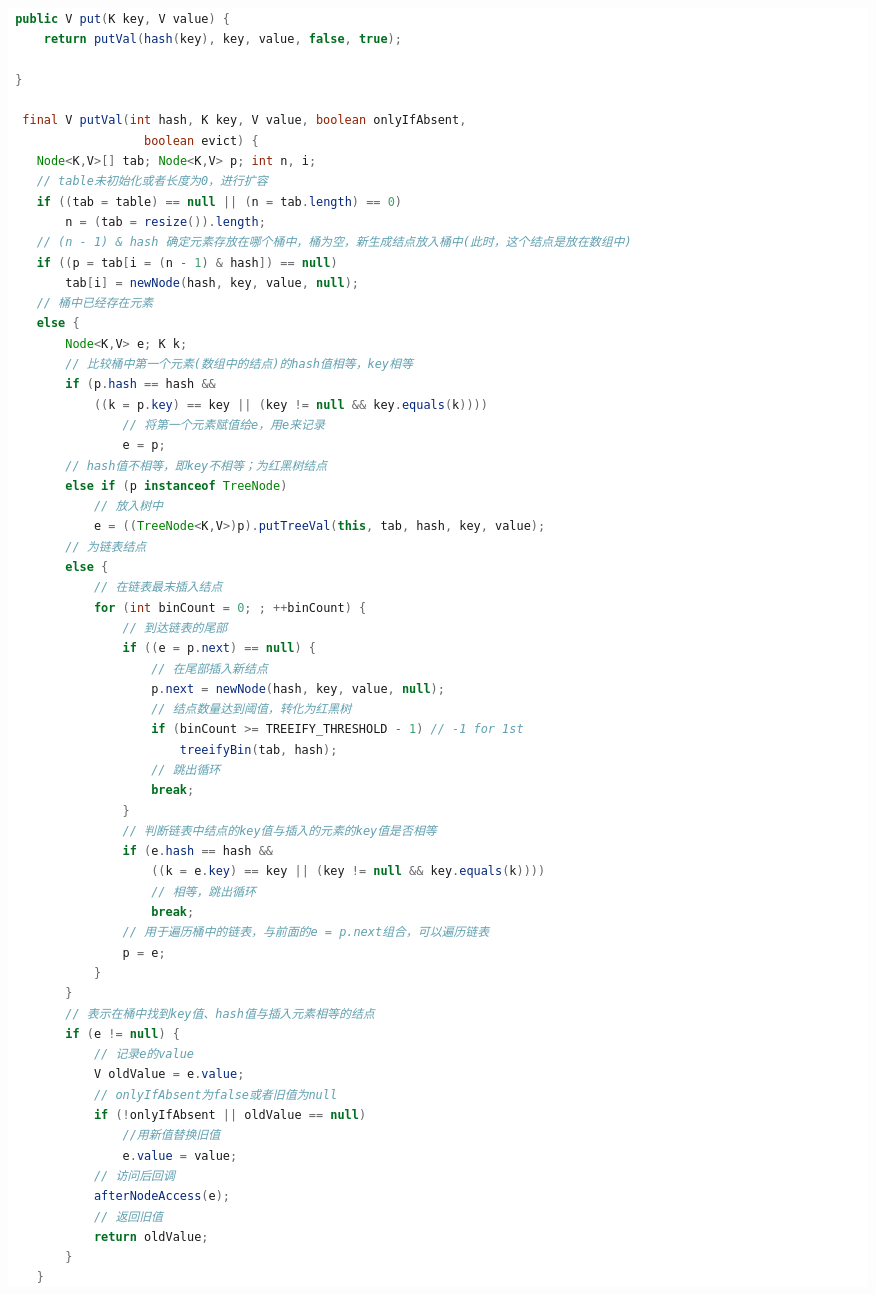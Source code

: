 ```java
 public V put(K key, V value) {
     return putVal(hash(key), key, value, false, true);               
      
 }  
                                                                
  final V putVal(int hash, K key, V value, boolean onlyIfAbsent,
                   boolean evict) {
    Node<K,V>[] tab; Node<K,V> p; int n, i;
    // table未初始化或者长度为0，进行扩容
    if ((tab = table) == null || (n = tab.length) == 0)
        n = (tab = resize()).length;
    // (n - 1) & hash 确定元素存放在哪个桶中，桶为空，新生成结点放入桶中(此时，这个结点是放在数组中)
    if ((p = tab[i = (n - 1) & hash]) == null)
        tab[i] = newNode(hash, key, value, null);
    // 桶中已经存在元素
    else {
        Node<K,V> e; K k;
        // 比较桶中第一个元素(数组中的结点)的hash值相等，key相等
        if (p.hash == hash &&
            ((k = p.key) == key || (key != null && key.equals(k))))
                // 将第一个元素赋值给e，用e来记录
                e = p;
        // hash值不相等，即key不相等；为红黑树结点
        else if (p instanceof TreeNode)
            // 放入树中
            e = ((TreeNode<K,V>)p).putTreeVal(this, tab, hash, key, value);
        // 为链表结点
        else {
            // 在链表最末插入结点
            for (int binCount = 0; ; ++binCount) {
                // 到达链表的尾部
                if ((e = p.next) == null) {
                    // 在尾部插入新结点
                    p.next = newNode(hash, key, value, null);
                    // 结点数量达到阈值，转化为红黑树
                    if (binCount >= TREEIFY_THRESHOLD - 1) // -1 for 1st
                        treeifyBin(tab, hash);
                    // 跳出循环
                    break;
                }
                // 判断链表中结点的key值与插入的元素的key值是否相等
                if (e.hash == hash &&
                    ((k = e.key) == key || (key != null && key.equals(k))))
                    // 相等，跳出循环
                    break;
                // 用于遍历桶中的链表，与前面的e = p.next组合，可以遍历链表
                p = e;
            }
        }
        // 表示在桶中找到key值、hash值与插入元素相等的结点
        if (e != null) { 
            // 记录e的value
            V oldValue = e.value;
            // onlyIfAbsent为false或者旧值为null
            if (!onlyIfAbsent || oldValue == null)
                //用新值替换旧值
                e.value = value;
            // 访问后回调
            afterNodeAccess(e);
            // 返回旧值
            return oldValue;
        }
    }
```